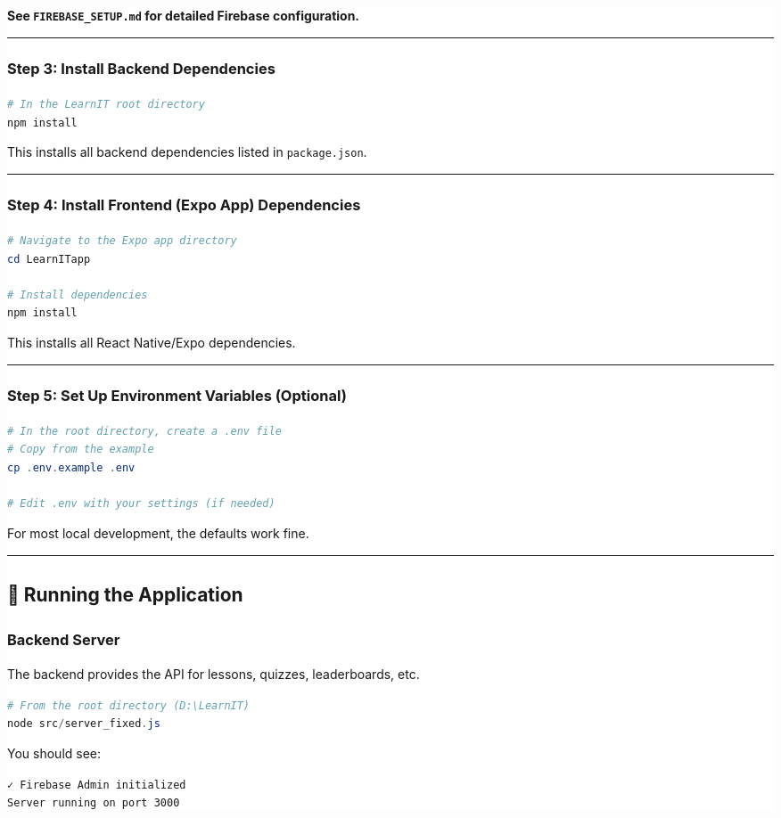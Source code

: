 **See `FIREBASE_SETUP.md` for detailed Firebase configuration.**

---

### Step 3: Install Backend Dependencies

```powershell
# In the LearnIT root directory
npm install
```

This installs all backend dependencies listed in `package.json`.

---

### Step 4: Install Frontend (Expo App) Dependencies

```powershell
# Navigate to the Expo app directory
cd LearnITapp

# Install dependencies
npm install
```

This installs all React Native/Expo dependencies.

---

### Step 5: Set Up Environment Variables (Optional)

```powershell
# In the root directory, create a .env file
# Copy from the example
cp .env.example .env

# Edit .env with your settings (if needed)
```

For most local development, the defaults work fine.

---

## 🏃 Running the Application

### Backend Server

The backend provides the API for lessons, quizzes, leaderboards, etc.

```powershell
# From the root directory (D:\LearnIT)
node src/server_fixed.js
```

You should see:
```
✓ Firebase Admin initialized
Server running on port 3000
```
